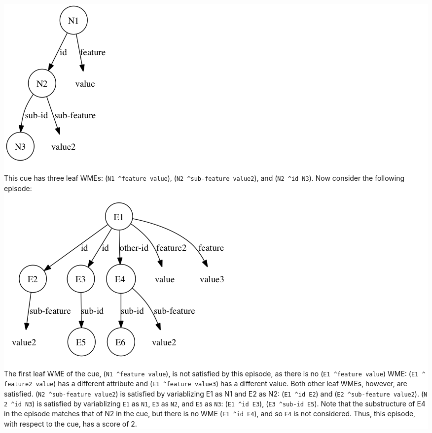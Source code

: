 ![Example cue](Images/08/image2.png)

This cue has three leaf WMEs: (`N1 ^feature value`),
(`N2 ^sub-feature value2`), and (`N2 ^id N3`). Now consider the following
episode:

![Episode to match cue](Images/08/image3.png)

The first leaf WME of the cue, (`N1 ^feature value`), is not satisfied by this
episode, as there is no (`E1 ^feature value`) WME: (`E1 ^feature2 value`) has a
different attribute and (`E1 ^feature value3`) has a different value. Both
other leaf WMEs, however, are satisfied. (`N2 ^sub-feature value2`) is
satisfied by variablizing E1 as N1 and E2 as N2: (`E1 ^id E2`) and (`E2
^sub-feature value2`). (`N2 ^id N3`) is satisfied by variablizing `E1` as `N1`,
`E3` as `N2`, and `E5` as `N3`: (`E1 ^id E3`), (`E3 ^sub-id E5`). Note that the
substructure of E4 in the episode matches that of N2 in the cue, but there is
no WME (`E1 ^id E4`), and so `E4` is not considered. Thus, this episode, with
respect to the cue, has a score of 2.
